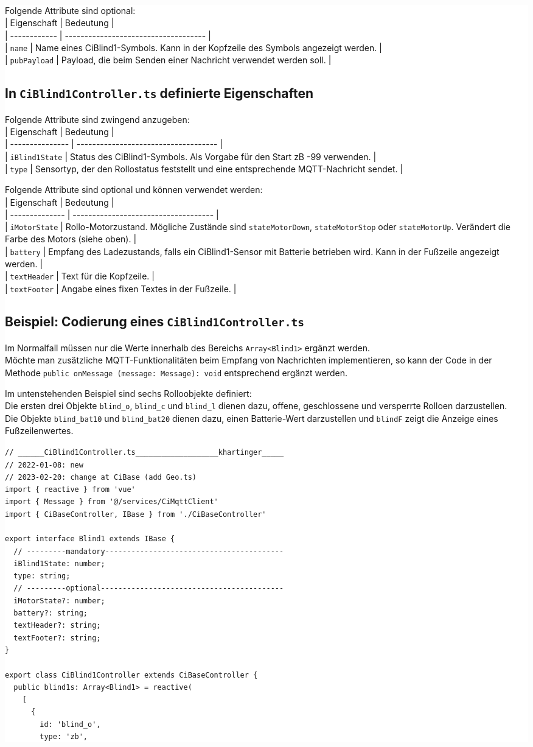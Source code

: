 Folgende Attribute sind optional:   
| Eigenschaft  | Bedeutung                            |   
| ------------ | ------------------------------------ |   
| `name`       | Name eines CiBlind1-Symbols. Kann in der Kopfzeile des Symbols angezeigt werden. |   
| `pubPayload` | Payload, die beim Senden einer Nachricht verwendet werden soll. |   


## In `CiBlind1Controller.ts` definierte Eigenschaften
Folgende Attribute sind zwingend anzugeben:   
| Eigenschaft     | Bedeutung                            |   
| --------------- | ------------------------------------ |   
| `iBlind1State`  | Status des CiBlind1-Symbols. Als Vorgabe f&uuml;r den Start zB -99 verwenden. |   
| `type`          | Sensortyp, der den Rollostatus feststellt und eine entsprechende MQTT-Nachricht sendet. |   

Folgende Attribute sind optional und k&ouml;nnen verwendet werden:   
| Eigenschaft    | Bedeutung                            |   
| -------------- | ------------------------------------ |   
| `iMotorState`  | Rollo-Motorzustand. M&ouml;gliche Zust&auml;nde sind `stateMotorDown`, `stateMotorStop` oder `stateMotorUp`. Ver&auml;ndert die Farbe des Motors (siehe oben).   |   
| `battery`      | Empfang des Ladezustands, falls ein CiBlind1-Sensor mit Batterie betrieben wird. Kann in der Fu&szlig;zeile angezeigt werden. |   
| `textHeader`   | Text f&uuml;r die Kopfzeile.     |   
| `textFooter`   | Angabe eines fixen Textes in der Fu&szlig;zeile. |   

## Beispiel: Codierung eines `CiBlind1Controller.ts`   
Im Normalfall m&uuml;ssen nur die Werte innerhalb des Bereichs `Array<Blind1>` erg&auml;nzt werden.   
M&ouml;chte man zus&auml;tzliche MQTT-Funktionalit&auml;ten beim Empfang von Nachrichten implementieren, so kann der Code in der Methode `public onMessage (message: Message): void` entsprechend erg&auml;nzt werden.   

Im untenstehenden Beispiel sind sechs Rolloobjekte definiert:   
Die ersten drei Objekte `blind_o`, `blind_c` und `blind_l` dienen dazu, offene, geschlossene und versperrte Rolloen darzustellen.   
Die Objekte `blind_bat10` und `blind_bat20` dienen dazu, einen Batterie-Wert darzustellen und `blindF` zeigt die Anzeige eines Fu&szlig;zeilenwertes.   

```
// ______CiBlind1Controller.ts___________________khartinger_____
// 2022-01-08: new
// 2023-02-20: change at CiBase (add Geo.ts)
import { reactive } from 'vue'
import { Message } from '@/services/CiMqttClient'
import { CiBaseController, IBase } from './CiBaseController'

export interface Blind1 extends IBase {
  // ---------mandatory-----------------------------------------
  iBlind1State: number;
  type: string;
  // ---------optional------------------------------------------
  iMotorState?: number;
  battery?: string;
  textHeader?: string;
  textFooter?: string;
}

export class CiBlind1Controller extends CiBaseController {
  public blind1s: Array<Blind1> = reactive(
    [
      {
        id: 'blind_o',
        type: 'zb',
```